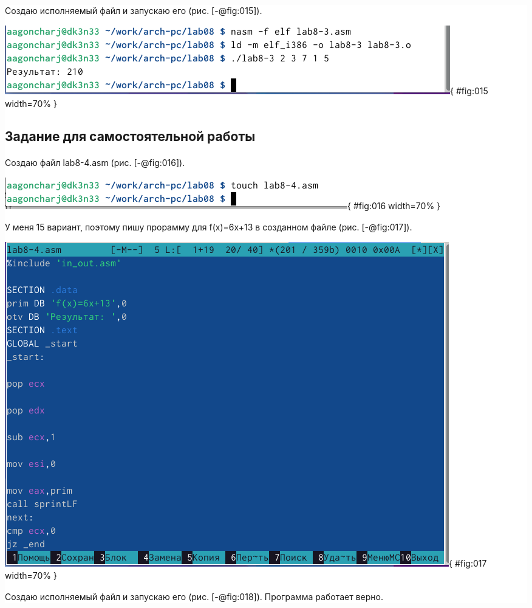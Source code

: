 Создаю исполняемый файл и запускаю его (рис. [-@fig:015]).

![Запуск файла](image/15.png){ #fig:015 width=70% }

## Задание для самостоятельной работы

Создаю файл lab8-4.asm (рис. [-@fig:016]).

![Создание файла](image/16.png){ #fig:016 width=70% }

У меня 15 вариант, поэтому пишу прорамму для f(x)=6x+13 в созданном файле (рис. [-@fig:017]).

![Текст программы](image/17.png){ #fig:017 width=70% }

Создаю исполняемый файл и запускаю его (рис. [-@fig:018]). Программа работает верно.
